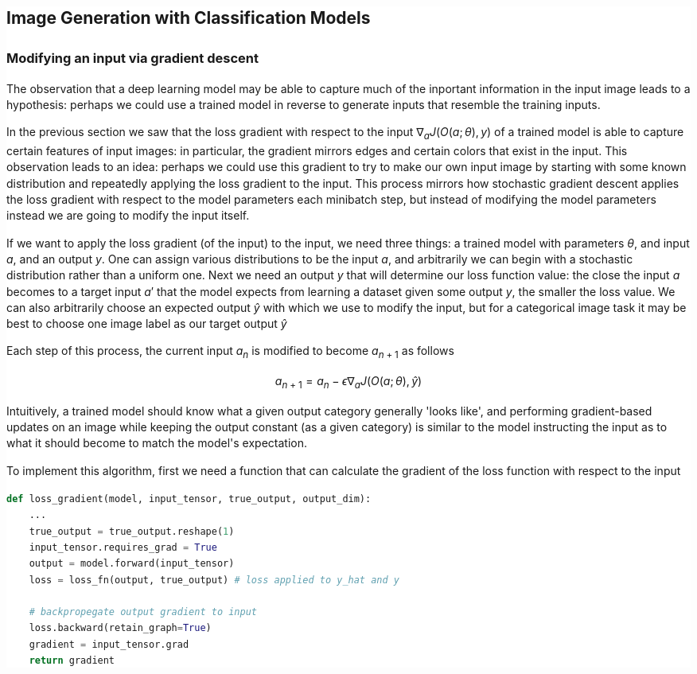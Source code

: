## Image Generation with Classification Models

### Modifying an input via gradient descent

The observation that a deep learning model may be able to capture much of the inportant information in the input image leads to a hypothesis: perhaps we could use a trained model in reverse to generate inputs that resemble the training inputs.

In the previous section we saw that the loss gradient with respect to the input $\nabla_a J(O(a; \theta), y)$ of a trained model is able to capture certain features of input images: in particular, the gradient mirrors edges and certain colors that exist in the input.  This observation leads to an idea: perhaps we could use this gradient to try to make our own input image by starting with some known distribution and repeatedly applying the loss gradient to the input.  This process mirrors how stochastic gradient descent applies the loss gradient with respect to the model parameters each minibatch step, but instead of modifying the model parameters instead we are going to modify the input itself.

If we want to apply the loss gradient (of the input) to the input, we need three things: a trained model with parameters $\theta$, and input $a$, and an output $y$.  One can assign various distributions to be the input $a$, and arbitrarily we can begin with a stochastic distribution rather than a uniform one.  Next we need an output $y$ that will determine our loss function value: the close the input $a$ becomes to a target input $a'$ that the model expects from learning a dataset given some output $y$, the smaller the loss value.  We can also arbitrarily choose an expected output $\widehat{y}$ with which we use to modify the input, but for a categorical image task it may be best to choose one image label as our target output $\widehat{y}$

Each step of this process, the current input $a_n$ is modified to become $a_{n+1}$ as follows

$$
a_{n+1} = a_n - \epsilon \nabla_a J(O(a; \theta), \widehat{y})
$$

Intuitively, a trained model should know what a given output category generally 'looks like', and performing gradient-based updates on an image while keeping the output constant (as a given category) is similar to the model instructing the input as to what it should become to match the model's expectation.

To implement this algorithm, first we need a function that can calculate the gradient of the loss function with respect to the input

```python
def loss_gradient(model, input_tensor, true_output, output_dim):
	...
	true_output = true_output.reshape(1)
	input_tensor.requires_grad = True
	output = model.forward(input_tensor)
	loss = loss_fn(output, true_output) # loss applied to y_hat and y

	# backpropegate output gradient to input
	loss.backward(retain_graph=True)
	gradient = input_tensor.grad
	return gradient
```

